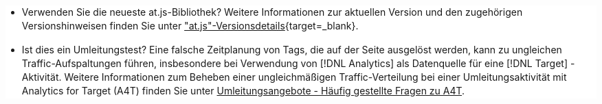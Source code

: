    * Verwenden Sie die neueste at.js-Bibliothek? Weitere Informationen zur aktuellen Version und den zugehörigen Versionshinweisen finden Sie unter [&quot;at.js&quot;-Versionsdetails](https://experienceleague.adobe.com/docs/target-dev/developer/client-side/at-js-implementation/target-atjs-versions.html?lang=de){target=_blank}.

   * Ist dies ein Umleitungstest? Eine falsche Zeitplanung von Tags, die auf der Seite ausgelöst werden, kann zu ungleichen Traffic-Aufspaltungen führen, insbesondere bei Verwendung von [!DNL Analytics] als Datenquelle für eine [!DNL Target] -Aktivität. Weitere Informationen zum Beheben einer ungleichmäßigen Traffic-Verteilung bei einer Umleitungsaktivität mit Analytics for Target (A4T) finden Sie unter [Umleitungsangebote - Häufig gestellte Fragen zu A4T](/help/main/c-integrating-target-with-mac/a4t/r-a4t-faq/a4t-faq-redirect-offers.md).
